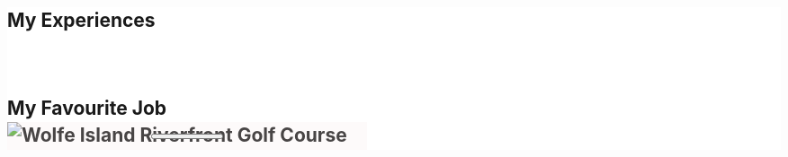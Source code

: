 <h2>My Experiences</h2>
<br/>
<h2>My Favourite Job
<body>
<link rel="stylesheet" href="https://cdnjs.cloudflare.com/ajax/libs/font-awesome/4.7.0/css/font-awesome.min.css">
<style>
    body {
        flex-direction: column;
        justify-content: center;
        align-items: center;
    }
    .image{
        width:100%
    }
    .overlay{
        position: absolute;
        top:0;
        bottom:0;
        left:0;
        right:0;
        height:100%;
        opacity:0.3;
        transition:0.3s ease;
        background-color: rgba(243, 230, 230, 0.69);
    }
    .container {
        position: relative;
        width: 100%;
        max-width: 400px;
    }
    .overlay:hover {
        opacity: 0.7;
    }
    .play-icon {
        color: rgb(229, 64, 64);
        font-size: 1.5rem;
        position: absolute;
        top: 50%;
        left: 50%;
        transform: translate(-50%, -50%);
        -ms-transform: translate(-50%, -50%);
        cursor: pointer;
        width: 20%;
        z-index: 1;

    }
    
</style>
</head>

<div class="container">
    <img src="https://golfinontario.ca/wp-content/uploads/WIR_Logo.png" alt="Wolfe Island Riverfront Golf Course"
        class="image"
        Usemap= "#Wolfe Island Riverfront Golf Course" />
        <Map name= "Wolfe Island Riverfront Golf Course" id= "Wolfe Island Riverfront Golf Course"> 
        <area shape="square" coords="150,150,210" alt="Wolfe Island - Ontario, Canada"
         href="https://www.youtube.com/watch?v=kgH5CLe7C54" 
         div class="overlay">
         <button href="https://www.youtube.com/watch?v=kgH5CLe7C54" 
         class="play-icon" title="Video Play">
            <i class="fa fa-play"></i>
        </button>
    </div>